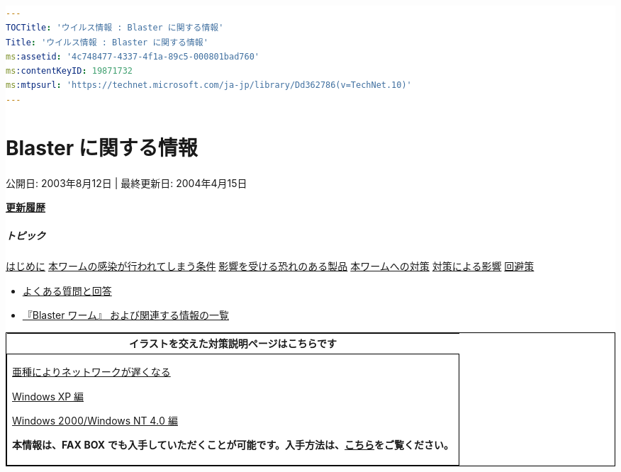 ```yaml
---
TOCTitle: 'ウイルス情報 : Blaster に関する情報'
Title: 'ウイルス情報 : Blaster に関する情報'
ms:assetid: '4c748477-4337-4f1a-89c5-000801bad760'
ms:contentKeyID: 19871732
ms:mtpsurl: 'https://technet.microsoft.com/ja-jp/library/Dd362786(v=TechNet.10)'
---
```


Blaster に関する情報
====================

公開日: 2003年8月12日 | 最終更新日: 2004年4月15日

[**更新履歴**](https://technet.microsoft.com/ja-jp/library/fdc870e6-e1e1-4945-a0ad-705c3f03ec01(v=TechNet.10))

##### トピック

[](#efaa)[はじめに](#efaa)
[](#eeaa)[本ワームの感染が行われてしまう条件](#eeaa)
[](#edaa)[影響を受ける恐れのある製品](#edaa)
[](#ecaa)[本ワームへの対策](#ecaa)
[](#ebaa)[対策による影響](#ebaa)
[](#eaaa)[回避策](#eaaa)

-   [よくある質問と回答](https://technet.microsoft.com/ja-jp/library/e1e3b9ea-4267-4955-82b0-2cedd0d6fad4(v=TechNet.10))

-   [『Blaster ワーム』 および関連する情報の一覧](https://technet.microsoft.com/ja-jp/library/519ca2ba-8426-4a4e-b316-278f40494606(v=TechNet.10))

<p> </p>
<table style="border:1px solid black;">
<colgroup>
<col width="100%" />
</colgroup>
<thead>
<tr class="header">
<th>イラストを交えた対策説明ページはこちらです</th>
</tr>
</thead>
<tbody>
<tr class="odd">
<td style="border:1px solid black;"><p><a href="https://technet.microsoft.com/ja-jp/library/161628b4-88ac-4b5a-92cb-77f2a565f0ac(v=TechNet.10)">亜種によりネットワークが遅くなる</a></p>
<p><a href="https://technet.microsoft.com/ja-jp/library/221c39e2-01bf-42ea-a857-a27633f5c53b(v=TechNet.10)">Windows XP 編</a></p>  
<p><a href="https://technet.microsoft.com/ja-jp/library/df816f36-1e9e-4775-8526-c1d94fd61e6c(v=TechNet.10)">Windows 2000/Windows NT 4.0 編</a></p>
<p><strong>本情報は、FAX BOX でも入手していただくことが可能です。入手方法は、</strong><a href="http://support.microsoft.com/kb/883197/ja"><strong>こちら</strong></a><strong>をご覧ください。</strong></p></td>
</tr>
</tbody>
</table>
<p> </p>
